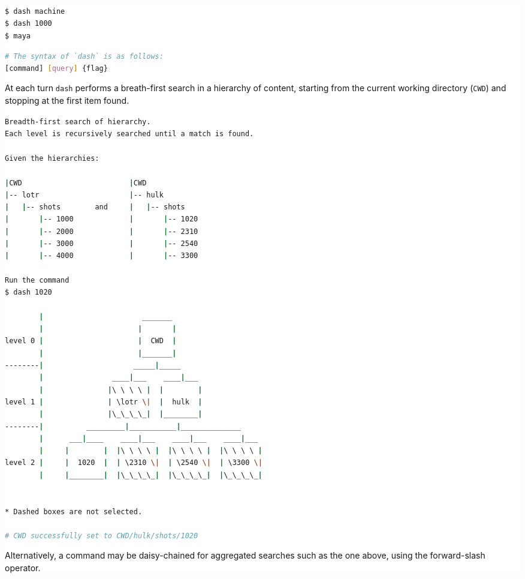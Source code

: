 ```bash
$ dash machine
$ dash 1000
$ maya
```

```bash
# The syntax of `dash` is as follows:
[command] [query] {flag}
```

At each turn `dash` performs a breath-first search in a hierarchy of content, starting from the current working directory (`CWD`) and stopping at the first item found. 

```bash
Breadth-first search of hierarchy.
Each level is recursively searched until a match is found.

Given the hierarchies:

|CWD                         |CWD
|-- lotr                     |-- hulk
|   |-- shots        and     |   |-- shots
|       |-- 1000             |       |-- 1020
|       |-- 2000             |       |-- 2310
|       |-- 3000             |       |-- 2540
|       |-- 4000             |       |-- 3300

Run the command
$ dash 1020

        |                       _______                 
        |                      |       |                
level 0 |                      |  CWD  |                
        |                      |_______|                
--------|                     _____|_____               
        |                ____|___    ____|___           
        |               |\ \ \ \ |  |        |           
level 1 |               | \lotr \|  |  hulk  |
        |               |\_\_\_\_|  |________|           
--------|          _________|___________|______________ 
        |      ___|____    ____|___    ____|___    ____|___ 
        |     |        |  |\ \ \ \ |  |\ \ \ \ |  |\ \ \ \ |
level 2 |     |  1020  |  | \2310 \|  | \2540 \|  | \3300 \|
        |     |________|  |\_\_\_\_|  |\_\_\_\_|  |\_\_\_\_|


* Dashed boxes are not selected.

# CWD successfully set to CWD/hulk/shots/1020
```

Alternatively, a command may be daisy-chained for aggregated searches such as the one above, using the forward-slash operator.


[is-not]: https://github.com/nerdvegas/rez/wiki#what-is-rez-not
[rez]: https://github.com/nerdvegas/rez
[em]: http://nickgeoghegan.net/linux/installing-environment-modules
[cdm]: http://www.pgbovine.net/cde.html
[tank]: ../images/57/tank_storingContextInCommand.pdf
[dependency]: http://rfc.abstractfactory.io/spec/62
[discovery]: http://rfc.abstractfactory.io/spec/21/
[bootstrapping]: http://rfc.abstractfactory.io/spec/62
[RFC24]: http://rfc.abstractfactory.io/spec/24
[om]: https://github.com/abstractfactory/openmetadata
[adapter]: http://en.wikipedia.org/wiki/Adapter_pattern